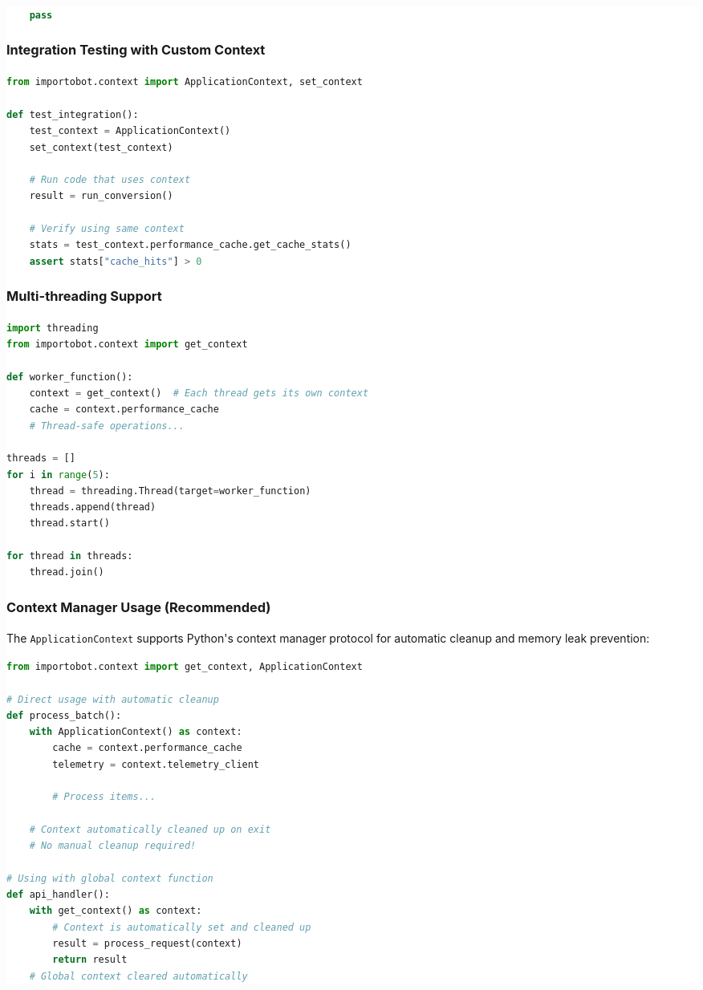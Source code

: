 ```python
    pass
```

### Integration Testing with Custom Context
```python
from importobot.context import ApplicationContext, set_context

def test_integration():
    test_context = ApplicationContext()
    set_context(test_context)

    # Run code that uses context
    result = run_conversion()

    # Verify using same context
    stats = test_context.performance_cache.get_cache_stats()
    assert stats["cache_hits"] > 0
```

### Multi-threading Support
```python
import threading
from importobot.context import get_context

def worker_function():
    context = get_context()  # Each thread gets its own context
    cache = context.performance_cache
    # Thread-safe operations...

threads = []
for i in range(5):
    thread = threading.Thread(target=worker_function)
    threads.append(thread)
    thread.start()

for thread in threads:
    thread.join()
```

### Context Manager Usage (Recommended)
The `ApplicationContext` supports Python's context manager protocol for automatic cleanup and memory leak prevention:

```python
from importobot.context import get_context, ApplicationContext

# Direct usage with automatic cleanup
def process_batch():
    with ApplicationContext() as context:
        cache = context.performance_cache
        telemetry = context.telemetry_client

        # Process items...

    # Context automatically cleaned up on exit
    # No manual cleanup required!

# Using with global context function
def api_handler():
    with get_context() as context:
        # Context is automatically set and cleaned up
        result = process_request(context)
        return result
    # Global context cleared automatically
```